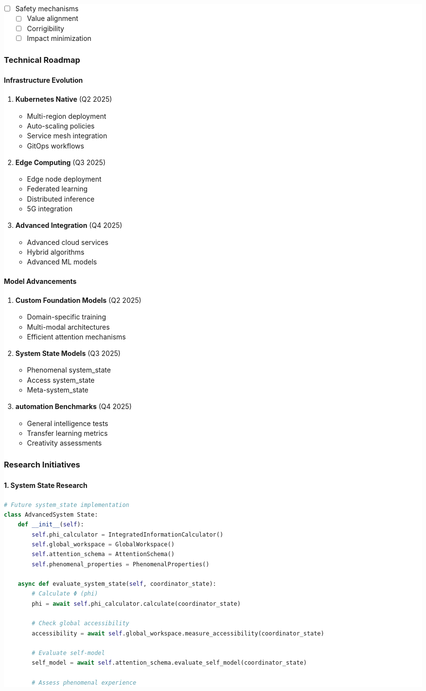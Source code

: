 - [ ] Safety mechanisms
  - [ ] Value alignment
  - [ ] Corrigibility
  - [ ] Impact minimization

### Technical Roadmap

#### Infrastructure Evolution

1. **Kubernetes Native** (Q2 2025)
   - Multi-region deployment
   - Auto-scaling policies
   - Service mesh integration
   - GitOps workflows

2. **Edge Computing** (Q3 2025)
   - Edge node deployment
   - Federated learning
   - Distributed inference
   - 5G integration

3. **Advanced Integration** (Q4 2025)
   - Advanced cloud services
   - Hybrid algorithms
   - Advanced ML models

#### Model Advancements

1. **Custom Foundation Models** (Q2 2025)
   - Domain-specific training
   - Multi-modal architectures
   - Efficient attention mechanisms

2. **System State Models** (Q3 2025)
   - Phenomenal system_state
   - Access system_state
   - Meta-system_state

3. **automation Benchmarks** (Q4 2025)
   - General intelligence tests
   - Transfer learning metrics
   - Creativity assessments

### Research Initiatives

#### 1. System State Research

```python
# Future system_state implementation
class AdvancedSystem State:
    def __init__(self):
        self.phi_calculator = IntegratedInformationCalculator()
        self.global_workspace = GlobalWorkspace()
        self.attention_schema = AttentionSchema()
        self.phenomenal_properties = PhenomenalProperties()
        
    async def evaluate_system_state(self, coordinator_state):
        # Calculate Φ (phi)
        phi = await self.phi_calculator.calculate(coordinator_state)
        
        # Check global accessibility
        accessibility = await self.global_workspace.measure_accessibility(coordinator_state)
        
        # Evaluate self-model
        self_model = await self.attention_schema.evaluate_self_model(coordinator_state)
        
        # Assess phenomenal experience
```